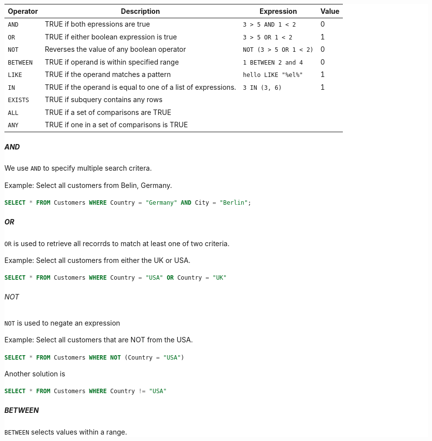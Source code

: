 | Operator   | Description | Expression | Value | 
|------------|-------------|------------|-------|
| `AND`    | TRUE if both epressions are true | `3 > 5 AND 1 < 2` | 0
| `OR`     | TRUE if either boolean expression is true | `3 > 5 OR 1 < 2` | 1 |
| `NOT`    | Reverses the value of any boolean operator | `NOT (3 > 5 OR 1 < 2)` | 0 |
| `BETWEEN`| TRUE if operand is within specified range  | `1 BETWEEN 2 and 4` | 0 |
| `LIKE`   | TRUE if the operand matches a pattern | `hello LIKE "%el%"` | 1 |
| `IN`     | TRUE if the operand is equal to one of a list of expressions. | `3 IN (3, 6)` | 1 |
| `EXISTS` | TRUE if subquery contains any rows | | |
| `ALL`     | TRUE if a set of comparisons are TRUE | | |
| `ANY`    | TRUE if one in a set of comparisons is TRUE | | || 

##### AND 

We use ```AND``` to specify multiple search critera.

Example: Select all customers from Belin, Germany.

```SQL
SELECT * FROM Customers WHERE Country = "Germany" AND City = "Berlin";
```

##### OR

```OR``` is used to retrieve all recorrds to match at least one of two criteria.

Example: Select all customers from either the UK or USA.

```SQL
SELECT * FROM Customers WHERE Country = "USA" OR Country = "UK"
```

###### NOT

```NOT``` is used to negate an expression

Example: Select all customers that are NOT from the USA.

```SQL
SELECT * FROM Customers WHERE NOT (Country = "USA")
```

Another solution is

```SQL
SELECT * FROM Customers WHERE Country != "USA"
```

##### BETWEEN

`BETWEEN` selects values within a range.
